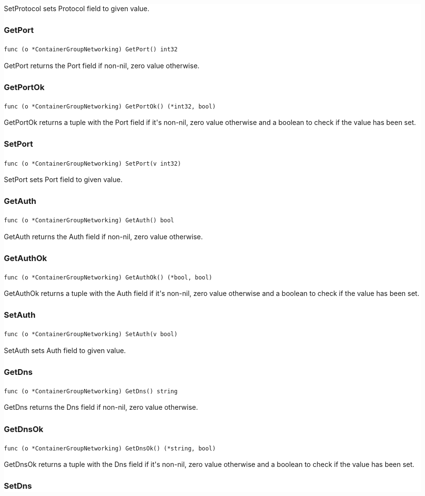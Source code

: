 SetProtocol sets Protocol field to given value.


### GetPort

`func (o *ContainerGroupNetworking) GetPort() int32`

GetPort returns the Port field if non-nil, zero value otherwise.

### GetPortOk

`func (o *ContainerGroupNetworking) GetPortOk() (*int32, bool)`

GetPortOk returns a tuple with the Port field if it's non-nil, zero value otherwise
and a boolean to check if the value has been set.

### SetPort

`func (o *ContainerGroupNetworking) SetPort(v int32)`

SetPort sets Port field to given value.


### GetAuth

`func (o *ContainerGroupNetworking) GetAuth() bool`

GetAuth returns the Auth field if non-nil, zero value otherwise.

### GetAuthOk

`func (o *ContainerGroupNetworking) GetAuthOk() (*bool, bool)`

GetAuthOk returns a tuple with the Auth field if it's non-nil, zero value otherwise
and a boolean to check if the value has been set.

### SetAuth

`func (o *ContainerGroupNetworking) SetAuth(v bool)`

SetAuth sets Auth field to given value.


### GetDns

`func (o *ContainerGroupNetworking) GetDns() string`

GetDns returns the Dns field if non-nil, zero value otherwise.

### GetDnsOk

`func (o *ContainerGroupNetworking) GetDnsOk() (*string, bool)`

GetDnsOk returns a tuple with the Dns field if it's non-nil, zero value otherwise
and a boolean to check if the value has been set.

### SetDns
